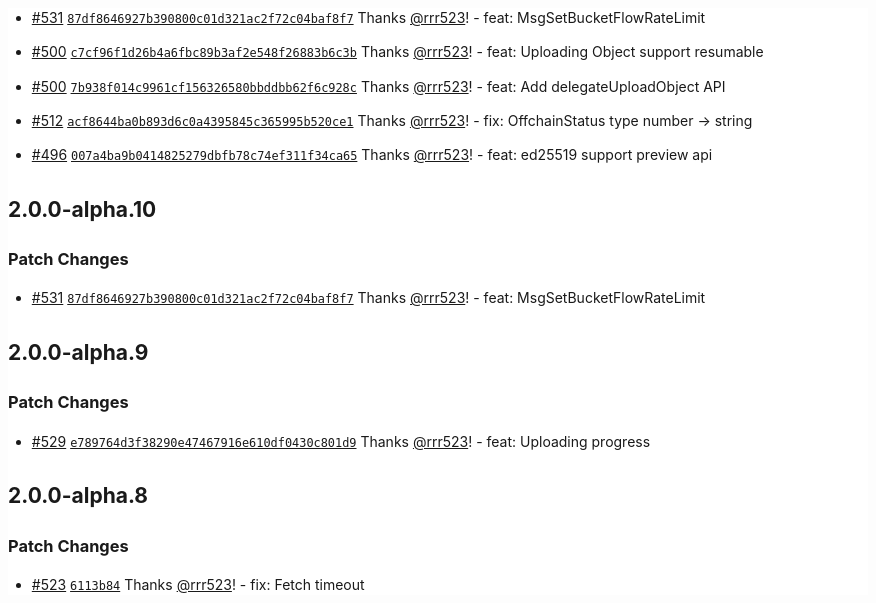 - [#531](https://github.com/bnb-chain/greenfield-js-sdk/pull/531)
  [`87df8646927b390800c01d321ac2f72c04baf8f7`](https://github.com/bnb-chain/greenfield-js-sdk/commit/87df8646927b390800c01d321ac2f72c04baf8f7)
  Thanks [@rrr523](https://github.com/rrr523)! - feat: MsgSetBucketFlowRateLimit

- [#500](https://github.com/bnb-chain/greenfield-js-sdk/pull/500)
  [`c7cf96f1d26b4a6fbc89b3af2e548f26883b6c3b`](https://github.com/bnb-chain/greenfield-js-sdk/commit/c7cf96f1d26b4a6fbc89b3af2e548f26883b6c3b)
  Thanks [@rrr523](https://github.com/rrr523)! - feat: Uploading Object support resumable

- [#500](https://github.com/bnb-chain/greenfield-js-sdk/pull/500)
  [`7b938f014c9961cf156326580bbddbb62f6c928c`](https://github.com/bnb-chain/greenfield-js-sdk/commit/7b938f014c9961cf156326580bbddbb62f6c928c)
  Thanks [@rrr523](https://github.com/rrr523)! - feat: Add delegateUploadObject API

- [#512](https://github.com/bnb-chain/greenfield-js-sdk/pull/512)
  [`acf8644ba0b893d6c0a4395845c365995b520ce1`](https://github.com/bnb-chain/greenfield-js-sdk/commit/acf8644ba0b893d6c0a4395845c365995b520ce1)
  Thanks [@rrr523](https://github.com/rrr523)! - fix: OffchainStatus type number -> string

- [#496](https://github.com/bnb-chain/greenfield-js-sdk/pull/496)
  [`007a4ba9b0414825279dbfb78c74ef311f34ca65`](https://github.com/bnb-chain/greenfield-js-sdk/commit/007a4ba9b0414825279dbfb78c74ef311f34ca65)
  Thanks [@rrr523](https://github.com/rrr523)! - feat: ed25519 support preview api

## 2.0.0-alpha.10

### Patch Changes

- [#531](https://github.com/bnb-chain/greenfield-js-sdk/pull/531)
  [`87df8646927b390800c01d321ac2f72c04baf8f7`](https://github.com/bnb-chain/greenfield-js-sdk/commit/87df8646927b390800c01d321ac2f72c04baf8f7)
  Thanks [@rrr523](https://github.com/rrr523)! - feat: MsgSetBucketFlowRateLimit

## 2.0.0-alpha.9

### Patch Changes

- [#529](https://github.com/bnb-chain/greenfield-js-sdk/pull/529)
  [`e789764d3f38290e47467916e610df0430c801d9`](https://github.com/bnb-chain/greenfield-js-sdk/commit/e789764d3f38290e47467916e610df0430c801d9)
  Thanks [@rrr523](https://github.com/rrr523)! - feat: Uploading progress

## 2.0.0-alpha.8

### Patch Changes

- [#523](https://github.com/bnb-chain/greenfield-js-sdk/pull/523)
  [`6113b84`](https://github.com/bnb-chain/greenfield-js-sdk/commit/6113b8446396c5ffecefd548523300af9869c7ea)
  Thanks [@rrr523](https://github.com/rrr523)! - fix: Fetch timeout
